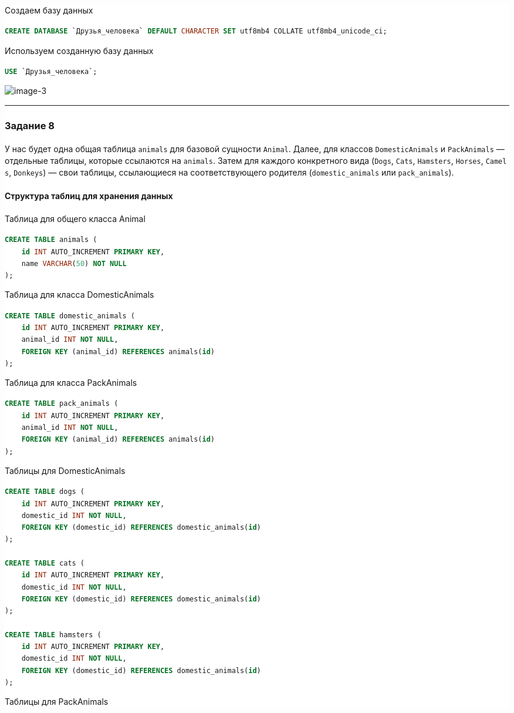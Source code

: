 Создаем базу данных
```sql
CREATE DATABASE `Друзья_человека` DEFAULT CHARACTER SET utf8mb4 COLLATE utf8mb4_unicode_ci;
```
Используем созданную базу данных
```sql
USE `Друзья_человека`;
```
![image-3](https://github.com/user-attachments/assets/e1e9f86d-4d8d-4650-8e2d-44ef4af70a0d)

---

### Задание 8

У нас будет одна общая таблица `animals` для базовой сущности `Animal`. Далее, для классов `DomesticAnimals` и `PackAnimals` — отдельные таблицы, которые ссылаются на `animals`. Затем для каждого конкретного вида (`Dogs`, `Cats`, `Hamsters`, `Horses`, `Camels`, `Donkeys`) — свои таблицы, ссылающиеся на соответствующего родителя (`domestic_animals` или `pack_animals`).


#### Структура таблиц для хранения данных
Таблица для общего класса Animal
```sql
CREATE TABLE animals (
    id INT AUTO_INCREMENT PRIMARY KEY,
    name VARCHAR(50) NOT NULL
);
```
Таблица для класса DomesticAnimals
```sql
CREATE TABLE domestic_animals (
    id INT AUTO_INCREMENT PRIMARY KEY,
    animal_id INT NOT NULL,
    FOREIGN KEY (animal_id) REFERENCES animals(id)
);
```
Таблица для класса PackAnimals
```sql
CREATE TABLE pack_animals (
    id INT AUTO_INCREMENT PRIMARY KEY,
    animal_id INT NOT NULL,
    FOREIGN KEY (animal_id) REFERENCES animals(id)
);
```
Таблицы для DomesticAnimals
```sql
CREATE TABLE dogs (
    id INT AUTO_INCREMENT PRIMARY KEY,
    domestic_id INT NOT NULL,
    FOREIGN KEY (domestic_id) REFERENCES domestic_animals(id)
);

CREATE TABLE cats (
    id INT AUTO_INCREMENT PRIMARY KEY,
    domestic_id INT NOT NULL,
    FOREIGN KEY (domestic_id) REFERENCES domestic_animals(id)
);

CREATE TABLE hamsters (
    id INT AUTO_INCREMENT PRIMARY KEY,
    domestic_id INT NOT NULL,
    FOREIGN KEY (domestic_id) REFERENCES domestic_animals(id)
);
```
Таблицы для PackAnimals
```sql
```